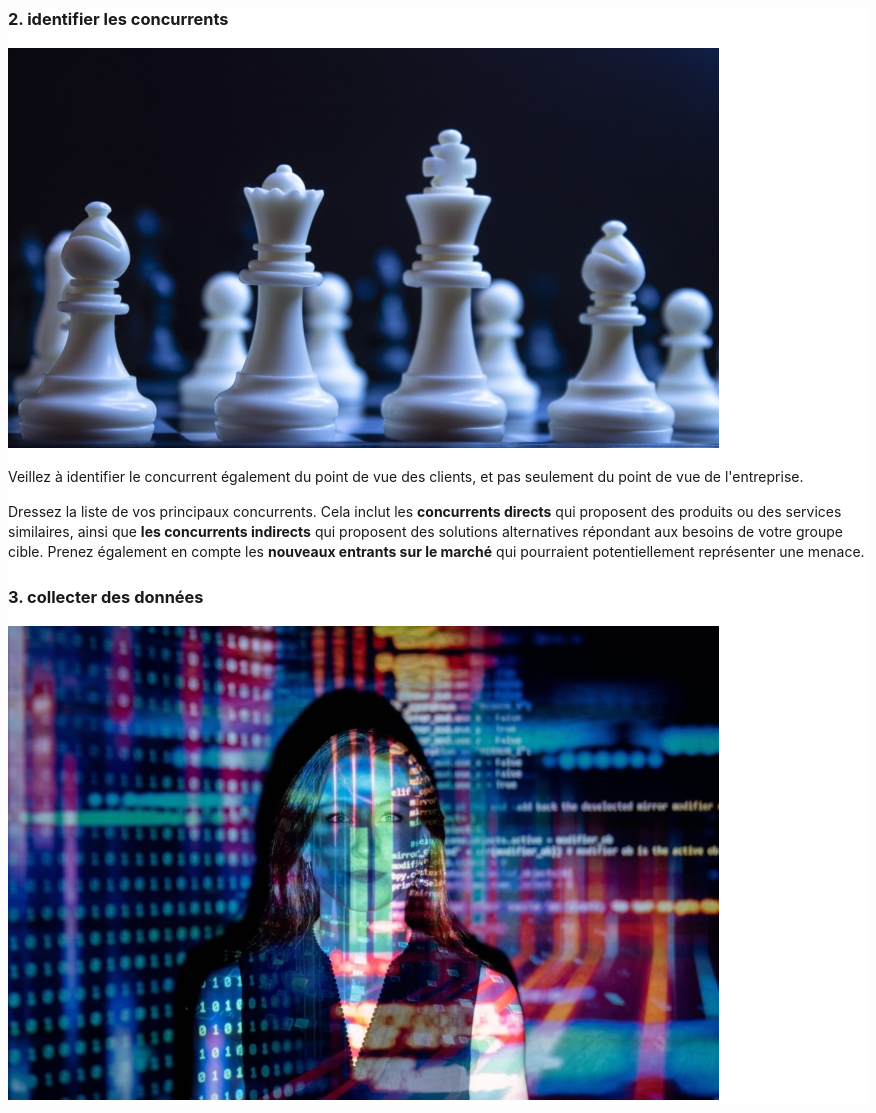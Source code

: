 ### 2\. identifier les concurrents

![Des pièces d'échecs blanches au premier plan, des pièces d'échecs noires à l'arrière-plan.](images/chess-6890325_1920-711x400.jpg)

Veillez à identifier le concurrent également du point de vue des clients, et pas seulement du point de vue de l'entreprise.

Dressez la liste de vos principaux concurrents. Cela inclut les **concurrents directs** qui proposent des produits ou des services similaires, ainsi que **les concurrents indirects** qui proposent des solutions alternatives répondant aux besoins de votre groupe cible. Prenez également en compte les **nouveaux entrants sur le marché** qui pourraient potentiellement représenter une menace.

### 3\. collecter des données

![Analyse de la concurrence : une femme à qui l'on projette des données sur le visage et le torse](images/pexels-thisisengineering-3861969-711x474.jpg)
